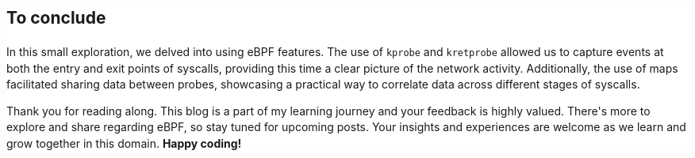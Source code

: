 ## To conclude

In this small exploration, we delved into using eBPF features. The use of `kprobe` and `kretprobe` allowed us to capture events at both the entry and exit points of syscalls, providing this time a clear picture of the network activity. Additionally, the use of maps facilitated sharing data between probes, showcasing a practical way to correlate data across different stages of syscalls.

Thank you for reading along. This blog is a part of my learning journey and your feedback is highly valued. There's more to explore and share regarding eBPF, so stay tuned for upcoming posts. Your insights and experiences are welcome as we learn and grow together in this domain. **Happy coding!**